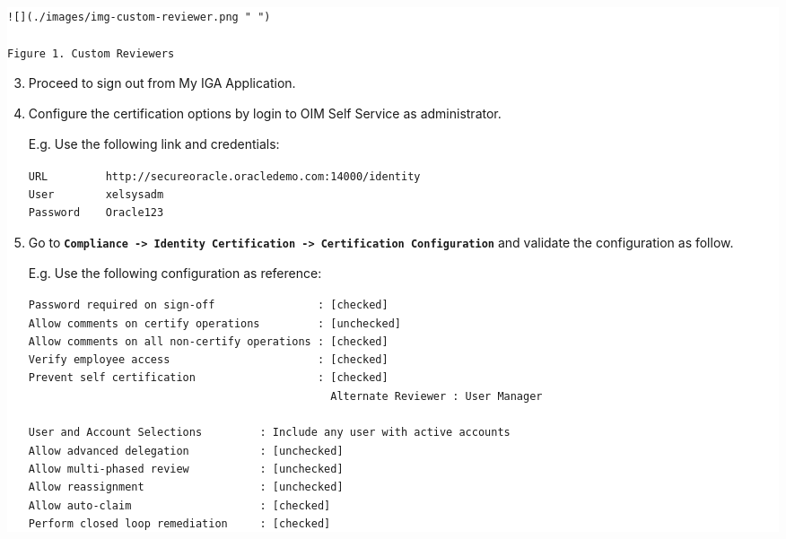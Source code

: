     ![](./images/img-custom-reviewer.png " ")

    Figure 1. Custom Reviewers

3. Proceed to sign out from My IGA Application.

4. Configure the certification options by login to OIM Self Service as administrator.

    E.g. Use the following link and credentials:

    ```
	URL         http://secureoracle.oracledemo.com:14000/identity
	User        xelsysadm
	Password    Oracle123
    ```

5. Go to **`Compliance -> Identity Certification -> Certification Configuration`** and validate the configuration as follow.

    E.g. Use the following configuration as reference:

    ```
    Password required on sign-off                : [checked]
    Allow comments on certify operations         : [unchecked]
    Allow comments on all non-certify operations : [checked]
    Verify employee access                       : [checked]
    Prevent self certification                   : [checked]
	                                               Alternate Reviewer : User Manager

    User and Account Selections         : Include any user with active accounts
    Allow advanced delegation           : [unchecked]
    Allow multi-phased review           : [unchecked]
    Allow reassignment                  : [unchecked]
    Allow auto-claim                    : [checked]
    Perform closed loop remediation     : [checked]
